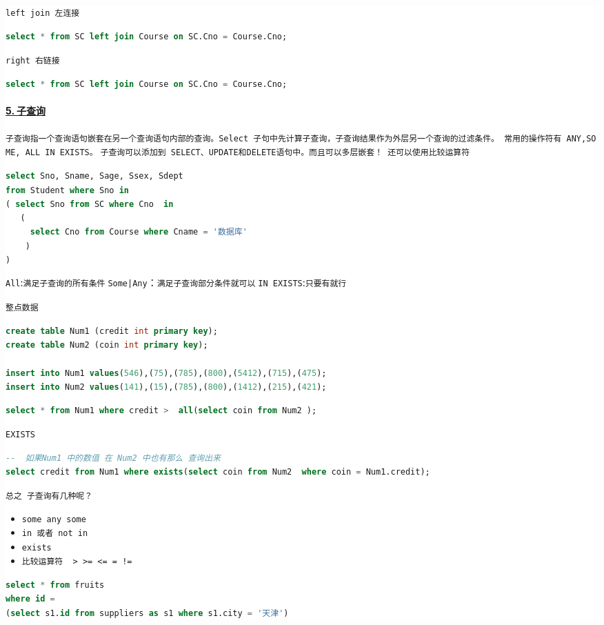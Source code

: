 `left join 左连接`
```sql
select * from SC left join Course on SC.Cno = Course.Cno;
```
`right 右链接`
```sql
select * from SC left join Course on SC.Cno = Course.Cno;
```

#### [5. 子查询](#)
`子查询指一个查询语句嵌套在另一个查询语句内部的查询。Select 子句中先计算子查询，子查询结果作为外层另一个查询的过滤条件。 常用的操作符有 ANY,SOME, ALL IN EXISTS。` `子查询可以添加到
SELECT、UPDATE和DELETE语句中。而且可以多层嵌套！ 还可以使用比较运算符`

```sql
select Sno, Sname, Sage, Ssex, Sdept
from Student where Sno in 
( select Sno from SC where Cno  in 
   (
     select Cno from Course where Cname = '数据库'
    )
)
```

`All`:`满足子查询的所有条件`
`Some|Any`：`满足子查询部分条件就可以`
`IN EXISTS`:`只要有就行`

`整点数据`
```sql
create table Num1 (credit int primary key);
create table Num2 (coin int primary key);

insert into Num1 values(546),(75),(785),(800),(5412),(715),(475);
insert into Num2 values(141),(15),(785),(800),(1412),(215),(421);
```

```sql
select * from Num1 where credit >  all(select coin from Num2 );
```

`EXISTS`
```sql
--  如果Num1 中的数值 在 Num2 中也有那么 查询出来
select credit from Num1 where exists(select coin from Num2  where coin = Num1.credit);
```

`总之 子查询有几种呢？ `  
* `some any some`
* `in 或者 not in`
* `exists`
* `比较运算符  > >= <= = !=` 

```sql
select * from fruits
where id =
(select s1.id from suppliers as s1 where s1.city = '天津')
```
